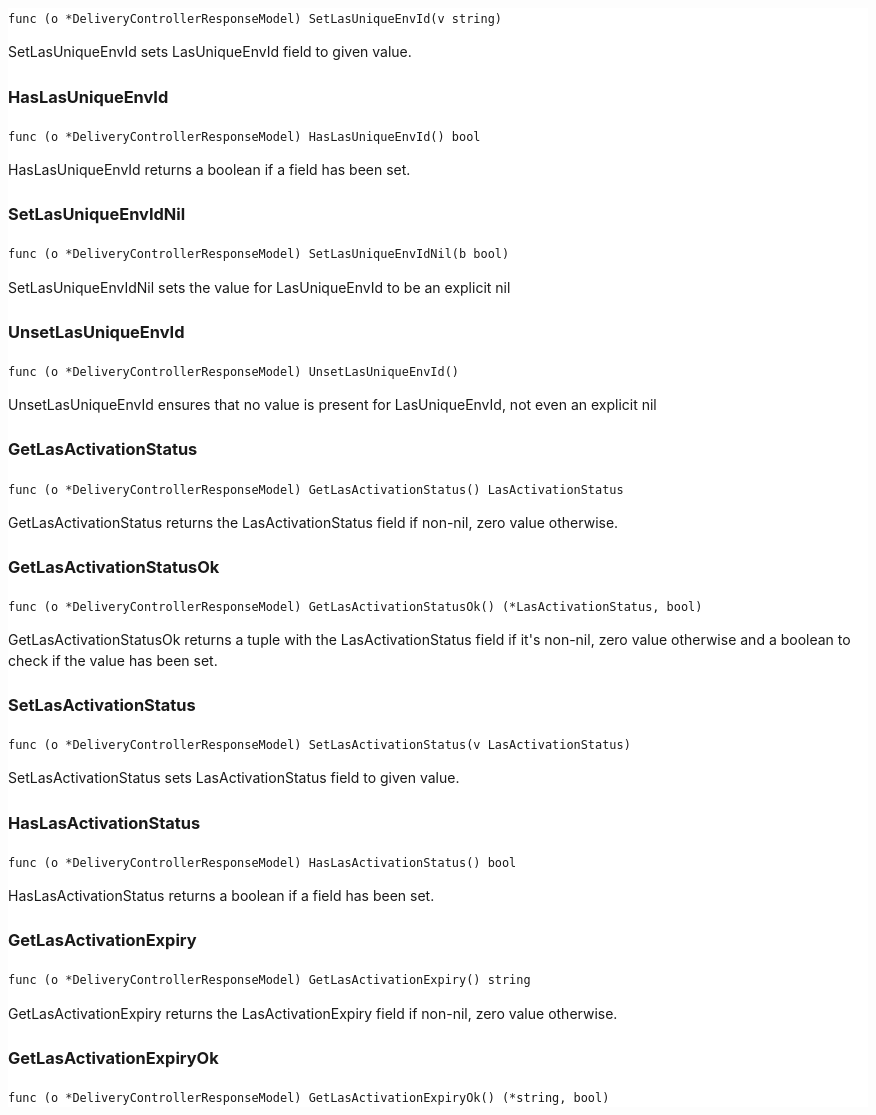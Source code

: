 `func (o *DeliveryControllerResponseModel) SetLasUniqueEnvId(v string)`

SetLasUniqueEnvId sets LasUniqueEnvId field to given value.

### HasLasUniqueEnvId

`func (o *DeliveryControllerResponseModel) HasLasUniqueEnvId() bool`

HasLasUniqueEnvId returns a boolean if a field has been set.

### SetLasUniqueEnvIdNil

`func (o *DeliveryControllerResponseModel) SetLasUniqueEnvIdNil(b bool)`

 SetLasUniqueEnvIdNil sets the value for LasUniqueEnvId to be an explicit nil

### UnsetLasUniqueEnvId
`func (o *DeliveryControllerResponseModel) UnsetLasUniqueEnvId()`

UnsetLasUniqueEnvId ensures that no value is present for LasUniqueEnvId, not even an explicit nil
### GetLasActivationStatus

`func (o *DeliveryControllerResponseModel) GetLasActivationStatus() LasActivationStatus`

GetLasActivationStatus returns the LasActivationStatus field if non-nil, zero value otherwise.

### GetLasActivationStatusOk

`func (o *DeliveryControllerResponseModel) GetLasActivationStatusOk() (*LasActivationStatus, bool)`

GetLasActivationStatusOk returns a tuple with the LasActivationStatus field if it's non-nil, zero value otherwise
and a boolean to check if the value has been set.

### SetLasActivationStatus

`func (o *DeliveryControllerResponseModel) SetLasActivationStatus(v LasActivationStatus)`

SetLasActivationStatus sets LasActivationStatus field to given value.

### HasLasActivationStatus

`func (o *DeliveryControllerResponseModel) HasLasActivationStatus() bool`

HasLasActivationStatus returns a boolean if a field has been set.

### GetLasActivationExpiry

`func (o *DeliveryControllerResponseModel) GetLasActivationExpiry() string`

GetLasActivationExpiry returns the LasActivationExpiry field if non-nil, zero value otherwise.

### GetLasActivationExpiryOk

`func (o *DeliveryControllerResponseModel) GetLasActivationExpiryOk() (*string, bool)`
